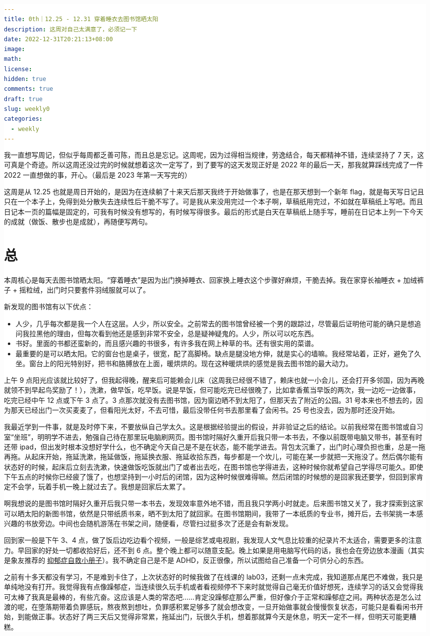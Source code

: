 ```yaml
---
title: 0th｜12.25 - 12.31 穿着睡衣去图书馆晒太阳
description: 这周对自己太满意了，必须记一下
date: 2022-12-31T20:21:13+08:00
image:
math:
license:
hidden: true
comments: true
draft: true
slug: weekly0
categories:
  - weekly
---
```


我一直想写周记，但似乎每周都乏善可陈，而且总是忘记。这周呢，因为过得相当规律，劳逸结合，每天都精神不错，连续坚持了 7 天，这可真是个奇迹。所以这周还没过完的时候就想着这次一定写了，到了要写的这天发现正好是 2022 年的最后一天，那我就算踩线完成了一件 2022 一直想做的事，开心。（最后是 2023 年第一天写完的）

这周是从 12.25 也就是周日开始的，是因为在连续躺了十来天后那天我终于开始做事了，也是在那天想到一个新年 flag，就是每天写日记且只在一个本子上，免得到处分散失去连续性后干脆不写了。可是我从来没用完过一个本子啊，草稿纸用完过，不如就在草稿纸上写吧。而且日记本一页的篇幅是固定的，可我有时候没有想写的，有时候写得很多。最后的形式是白天在草稿纸上随手写，睡前在日记本上列一下今天的成就（做饭、散步也是成就），再随便写两句。

# 总

本周核心是每天去图书馆晒太阳。“穿着睡衣”是因为出门换掉睡衣、回家换上睡衣这个步骤好麻烦，干脆去掉。我在家穿长袖睡衣 + 加绒裤子 + 摇粒绒，出门时只要套件羽绒服就可以了。

新发现的图书馆有以下优点：

- 人少，几乎每次都是我一个人在这层。人少，所以安全。之前常去的图书馆曾经被一个男的跟踪过，尽管最后证明他可能的确只是想追问我拉黑他的理由，但每次看到他还是感到非常不安全，总是疑神疑鬼的。人少，所以可以吃东西。
- 书好。里面的书都还蛮新的，而且感兴趣的书很多，有许多我在网上种草的书。还有很实用的菜谱。
- 最重要的是可以晒太阳。它的窗台也是桌子，很宽，配了高脚椅。缺点是腿没地方伸，就是实心的墙嘛。我经常站着，正好，避免了久坐。窗台上的阳光特别好，把书和胳膊放在上面，暖烘烘的。现在这种暖烘烘的感觉是我去图书馆的最大动力。

上午 9 点阳光应该就比较好了，但我起得晚，醒来后可能赖会儿床（这周我已经很不错了，赖床也就一小会儿，还会打开多邻国，因为再晚就领不到早起鸟奖励了！），洗漱，做早饭，吃早饭。说是早饭，但可能吃完已经很晚了，比如拿香蕉当早饭的两次，我一边吃一边做事，吃完已经中午 12 点或下午 3 点了。3 点那次就没有去图书馆，因为窗边晒不到太阳了，但那天去了附近的公园。31 号本来也不想去的，因为那天已经出门一次买麦麦了，但看阳光太好，不去可惜，最后没带任何书去那里看了会闲书。25 号也没去，因为那时还没开始。

我最近学到一件事，就是及时停下来，不要放纵自己学太久。这是根据经验提出的假设，并非验证之后的结论。以前我经常在图书馆或自习室“坐班”，明明学不进去，勉强自己待在那里玩电脑刷网页。图书馆时隔好久重开后我只带一本书去，不像以前既带电脑又带书，甚至有时还带 ipad，但出发时根本没想好学什么，也不确定今天自己是不是在状态，能不能学进去。背包太沉重了，出门时心理负担也重，总是一拖再拖。从起床开始，拖延洗漱，拖延做饭，拖延换衣服、拖延收拾东西，每步都是一个坎儿，可能在某一步就把一天拖没了。然后偶尔能有状态好的时候，起床后立刻去洗漱，快速做饭吃饭就出门了或者出去吃，在图书馆也学得进去，这种时候你就希望自己学得尽可能久。即使下午五点的时候你已经疲了饿了，也想坚持到一小时后的闭馆，因为这种时候很难得嘛。然后闭馆的时候想的是回家我还要学，但回到家肯定不会学，玩着手机一晚上就过去了。我想是回家后太累了。

啊我想说的是图书馆时隔好久重开后我只带一本书去，发现效率意外地不错，而且我只学两小时就走。后来图书馆又关了，我才探索到这家可以晒太阳的新图书馆，依然是只带纸质书来，晒不到太阳了就回家。在图书馆期间，我带了一本纸质的专业书，摊开后，去书架挑一本感兴趣的书放旁边。中间也会随机游荡在书架之间，随便看，尽管扫过挺多次了还是会有新发现。

回到家一般是下午 3、4 点，做了饭后边吃边看个视频，一般是综艺或电视剧，我发现人文气息比较重的纪录片不太适合，需要更多的注意力。早回家的好处一切都收拾好后，还不到 6 点。整个晚上都可以随意支配。晚上如果是用电脑写代码的话，我也会在旁边放本漫画（其实是象友推荐的 [抑郁症自救小册子](https://www.who.int/publications/i/item/9789240003927)）。我不确定自己是不是 ADHD，反正很像，所以试图给自己准备一个可供分心的东西。

之前有十多天都没有学习，不是难到卡住了，上次状态好的时候我做了在线课的 lab03，还剩一点未完成，我知道那点尾巴不难做，我只是单纯地没有打开。我觉得我有点像躁郁症，当连续很久玩手机或者看视频停不下来时就觉得自己毫无价值好想死，连续学习的话又会觉得我可太棒了我真是最棒的，有些亢奋。这应该是人类的常态吧……肯定没躁郁症那么严重，但好像介于正常和躁郁症之间。两种状态是怎么过渡的呢，在堕落期带着负罪感玩，熬夜熬到想吐，负罪感积累足够多了就会想改变，一旦开始做事就会慢慢恢复状态，可能只是看看闲书开始，到能做正事。状态好了两三天后又觉得非常累，拖延出门，玩很久手机，想着那就算今天是休息，明天一定不一样，但明天可能更糟糕。
